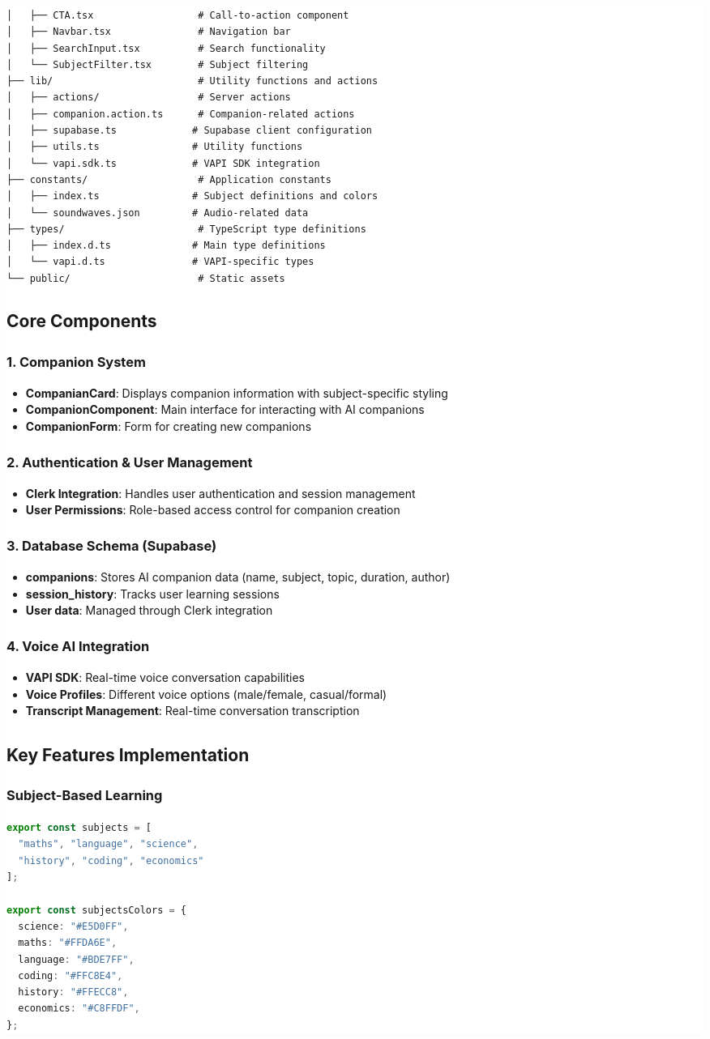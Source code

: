 ```
│   ├── CTA.tsx                  # Call-to-action component
│   ├── Navbar.tsx               # Navigation bar
│   ├── SearchInput.tsx          # Search functionality
│   └── SubjectFilter.tsx        # Subject filtering
├── lib/                         # Utility functions and actions
│   ├── actions/                 # Server actions
│   ├── companion.action.ts      # Companion-related actions
│   ├── supabase.ts             # Supabase client configuration
│   ├── utils.ts                # Utility functions
│   └── vapi.sdk.ts             # VAPI SDK integration
├── constants/                   # Application constants
│   ├── index.ts                # Subject definitions and colors
│   └── soundwaves.json         # Audio-related data
├── types/                       # TypeScript type definitions
│   ├── index.d.ts              # Main type definitions
│   └── vapi.d.ts               # VAPI-specific types
└── public/                      # Static assets
```

## Core Components

### 1. Companion System
- **CompanianCard**: Displays companion information with subject-specific styling
- **CompanionComponent**: Main interface for interacting with AI companions
- **CompanionForm**: Form for creating new companions

### 2. Authentication & User Management
- **Clerk Integration**: Handles user authentication and session management
- **User Permissions**: Role-based access control for companion creation

### 3. Database Schema (Supabase)
- **companions**: Stores AI companion data (name, subject, topic, duration, author)
- **session_history**: Tracks user learning sessions
- **User data**: Managed through Clerk integration

### 4. Voice AI Integration
- **VAPI SDK**: Real-time voice conversation capabilities
- **Voice Profiles**: Different voice options (male/female, casual/formal)
- **Transcript Management**: Real-time conversation transcription

## Key Features Implementation

### Subject-Based Learning
```typescript
export const subjects = [
  "maths", "language", "science", 
  "history", "coding", "economics"
];

export const subjectsColors = {
  science: "#E5D0FF",
  maths: "#FFDA6E",
  language: "#BDE7FF",
  coding: "#FFC8E4",
  history: "#FFECC8",
  economics: "#C8FFDF",
};
```
